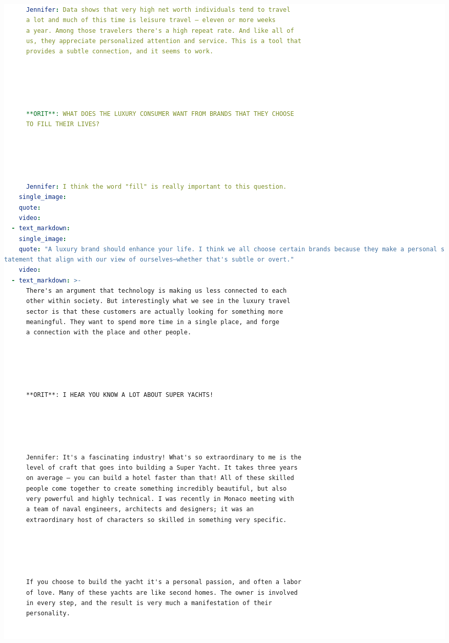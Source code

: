 ```yaml
      Jennifer: Data shows that very high net worth individuals tend to travel
      a lot and much of this time is leisure travel – eleven or more weeks
      a year. Among those travelers there's a high repeat rate. And like all of
      us, they appreciate personalized attention and service. This is a tool that
      provides a subtle connection, and it seems to work.





      **ORIT**: WHAT DOES THE LUXURY CONSUMER WANT FROM BRANDS THAT THEY CHOOSE
      TO FILL THEIR LIVES?





      Jennifer: I think the word "fill" is really important to this question.​
    single_image:
    quote:
    video:
  - text_markdown:
    single_image:
    quote: "A luxury brand should enhance your life. I think we all choose certain brands because they make a personal statement that align with our view of ourselves—whether that's subtle or overt."
    video:
  - text_markdown: >-
      There's an argument that technology is making us less connected to each
      other within society. But interestingly what we see in the luxury travel
      sector is that these customers are actually looking for something more
      meaningful. They want to spend more time in a single place, and forge
      a connection with the place and other people.





      **ORIT**: I HEAR YOU KNOW A LOT ABOUT SUPER YACHTS!





      Jennifer: It's a fascinating industry! What's so extraordinary to me is the
      level of craft that goes into building a Super Yacht. It takes three years
      on average – you can build a hotel faster than that! All of these skilled
      people come together to create something incredibly beautiful, but also
      very powerful and highly technical. I was recently in Monaco meeting with
      a team of naval engineers, architects and designers; it was an
      extraordinary host of characters so skilled in something very specific.





      If you choose to build the yacht it's a personal passion, and often a labor
      of love. Many of these yachts are like second homes. The owner is involved
      in every step, and the result is very much a manifestation of their
      personality.




```